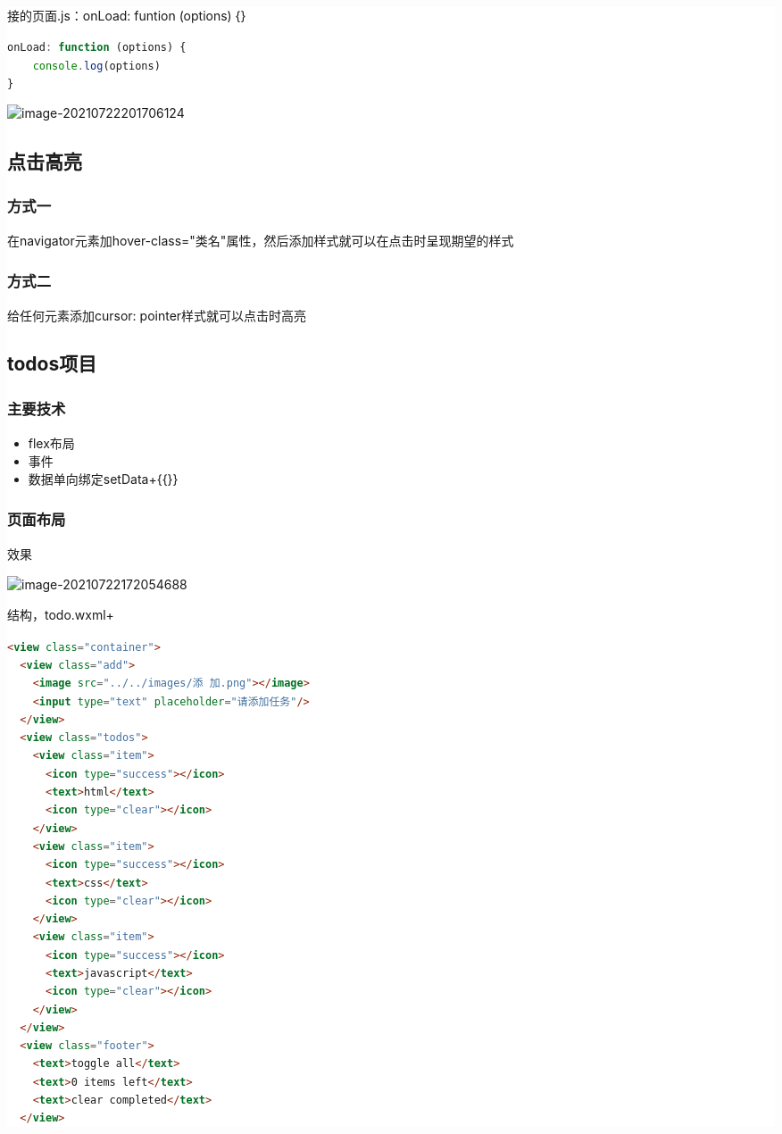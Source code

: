 接的页面.js：onLoad: funtion (options) {}

```js
onLoad: function (options) {
    console.log(options)
}
```

![image-20210722201706124](01.assets/image-20210722201706124-16269562270553.png)

## 点击高亮

### 方式一

在navigator元素加hover-class="类名"属性，然后添加样式就可以在点击时呈现期望的样式



### 方式二

给任何元素添加cursor: pointer样式就可以点击时高亮

## todos项目

### 主要技术

- flex布局
- 事件
- 数据单向绑定setData+{{}}

### 页面布局

效果

![image-20210722172054688](01.assets/image-20210722172054688-16269456579111.png)

结构，todo.wxml+

```html
<view class="container">
  <view class="add">
    <image src="../../images/添 加.png"></image>
    <input type="text" placeholder="请添加任务"/>
  </view>
  <view class="todos">
    <view class="item">
      <icon type="success"></icon>
      <text>html</text>
      <icon type="clear"></icon>
    </view>
    <view class="item">
      <icon type="success"></icon>
      <text>css</text>
      <icon type="clear"></icon>
    </view>
    <view class="item">
      <icon type="success"></icon>
      <text>javascript</text>
      <icon type="clear"></icon>
    </view>
  </view>
  <view class="footer">
    <text>toggle all</text>
    <text>0 items left</text>
    <text>clear completed</text>
  </view>
```